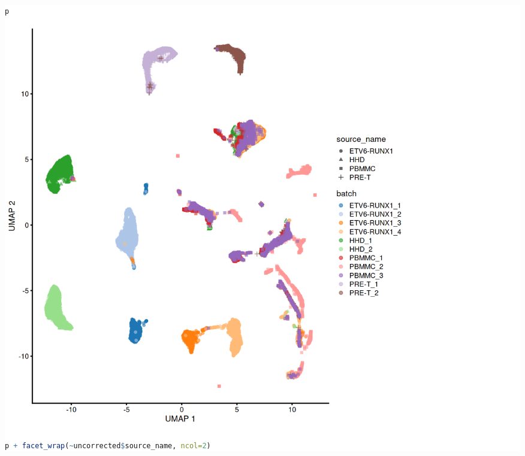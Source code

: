 
```r
p
```

<img src="dataSetIntegration_allSets_files/figure-html/diagUmapPlot1_dsi{{setSuf}}_allSets-1.png" width="672" />


```r
p + facet_wrap(~uncorrected$source_name, ncol=2)
```
